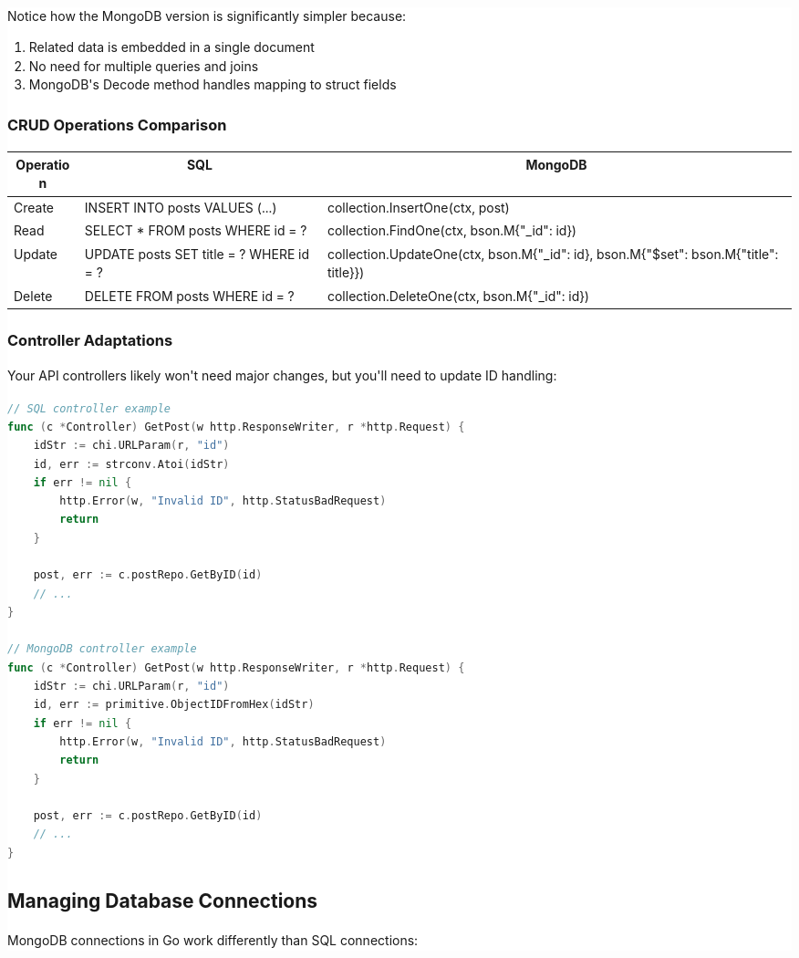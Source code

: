 Notice how the MongoDB version is significantly simpler because:
1. Related data is embedded in a single document
2. No need for multiple queries and joins
3. MongoDB's Decode method handles mapping to struct fields

### CRUD Operations Comparison

| Operation | SQL | MongoDB |
|-----------|-----|---------|
| Create | INSERT INTO posts VALUES (...) | collection.InsertOne(ctx, post) |
| Read | SELECT * FROM posts WHERE id = ? | collection.FindOne(ctx, bson.M{"_id": id}) |
| Update | UPDATE posts SET title = ? WHERE id = ? | collection.UpdateOne(ctx, bson.M{"_id": id}, bson.M{"$set": bson.M{"title": title}}) |
| Delete | DELETE FROM posts WHERE id = ? | collection.DeleteOne(ctx, bson.M{"_id": id}) |

### Controller Adaptations

Your API controllers likely won't need major changes, but you'll need to update ID handling:

```go
// SQL controller example
func (c *Controller) GetPost(w http.ResponseWriter, r *http.Request) {
    idStr := chi.URLParam(r, "id")
    id, err := strconv.Atoi(idStr)
    if err != nil {
        http.Error(w, "Invalid ID", http.StatusBadRequest)
        return
    }
    
    post, err := c.postRepo.GetByID(id)
    // ...
}

// MongoDB controller example
func (c *Controller) GetPost(w http.ResponseWriter, r *http.Request) {
    idStr := chi.URLParam(r, "id")
    id, err := primitive.ObjectIDFromHex(idStr)
    if err != nil {
        http.Error(w, "Invalid ID", http.StatusBadRequest)
        return
    }
    
    post, err := c.postRepo.GetByID(id)
    // ...
}
```

## Managing Database Connections

MongoDB connections in Go work differently than SQL connections:
